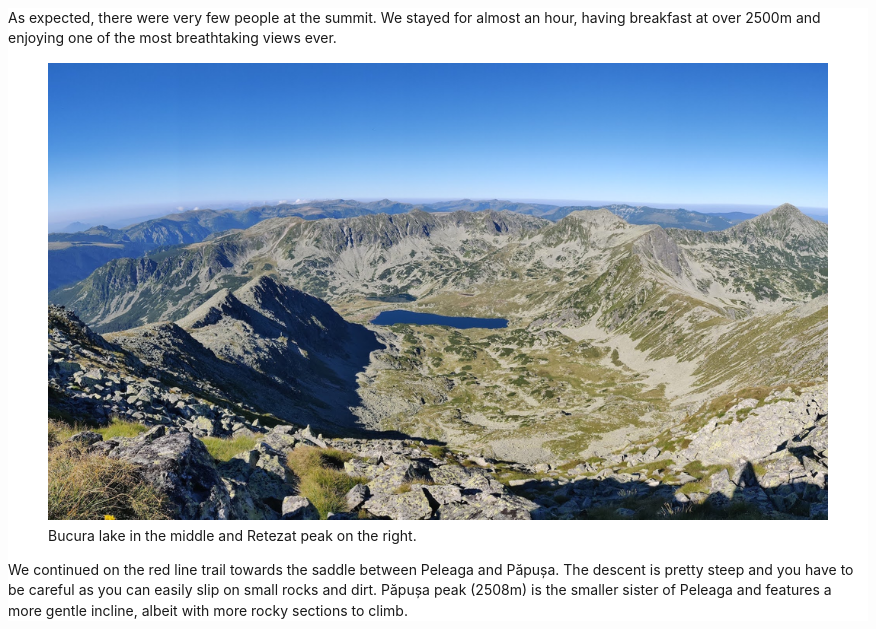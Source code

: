 As expected, there were very few people at the summit. We stayed for almost an hour, having breakfast at over 2500m and enjoying one of the most breathtaking views ever.

<figure>
  <img src="/img/romania/retezat/bucura-panorama.jpg" alt="">
  <figcaption>Bucura lake in the middle and Retezat peak on the right.</figcaption>
</figure>

We continued on the red line trail towards the saddle between Peleaga and Păpușa. The descent is pretty steep and you have to be careful as you can easily slip on small rocks and dirt. Păpușa peak (2508m) is the smaller sister of Peleaga and features a more gentle incline, albeit with more rocky sections to climb.

<figure>